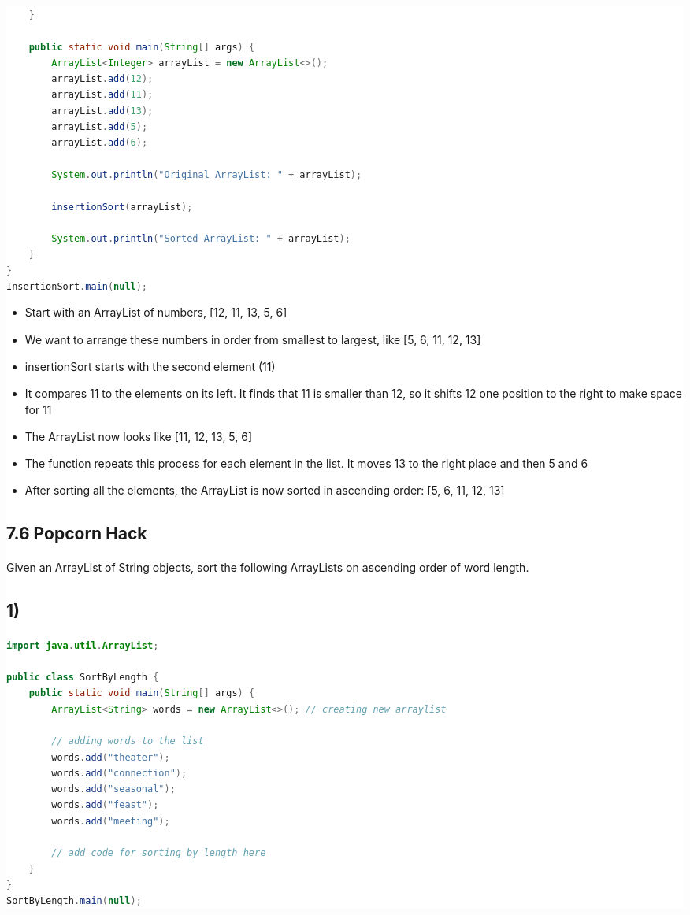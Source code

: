 ```java
    }

    public static void main(String[] args) {
        ArrayList<Integer> arrayList = new ArrayList<>();
        arrayList.add(12);
        arrayList.add(11);
        arrayList.add(13);
        arrayList.add(5);
        arrayList.add(6);

        System.out.println("Original ArrayList: " + arrayList);

        insertionSort(arrayList);

        System.out.println("Sorted ArrayList: " + arrayList);
    }
}
InsertionSort.main(null);
```

- Start with an ArrayList of numbers, [12, 11, 13, 5, 6]

- We want to arrange these numbers in order from smallest to largest, like [5, 6, 11, 12, 13]

- insertionSort starts with the second element (11)

- It compares 11 to the elements on its left. It finds that 11 is smaller than 12, so it shifts 12 one position to the right to make space for 11

- The ArrayList now looks like [11, 12, 13, 5, 6]

- The function repeats this process for each element in the list. It moves 13 to the right place and then 5 and 6

- After sorting all the elements, the ArrayList is now sorted in ascending order: [5, 6, 11, 12, 13]

## 7.6 Popcorn Hack

Given an ArrayList of String objects, sort the following ArrayLists on ascending order of word length.

## 1)


```java
import java.util.ArrayList;

public class SortByLength {
    public static void main(String[] args) {
        ArrayList<String> words = new ArrayList<>(); // creating new arraylist
        
        // adding words to the list
        words.add("theater");
        words.add("connection");
        words.add("seasonal");
        words.add("feast");
        words.add("meeting");

        // add code for sorting by length here
    }
}
SortByLength.main(null);
```
